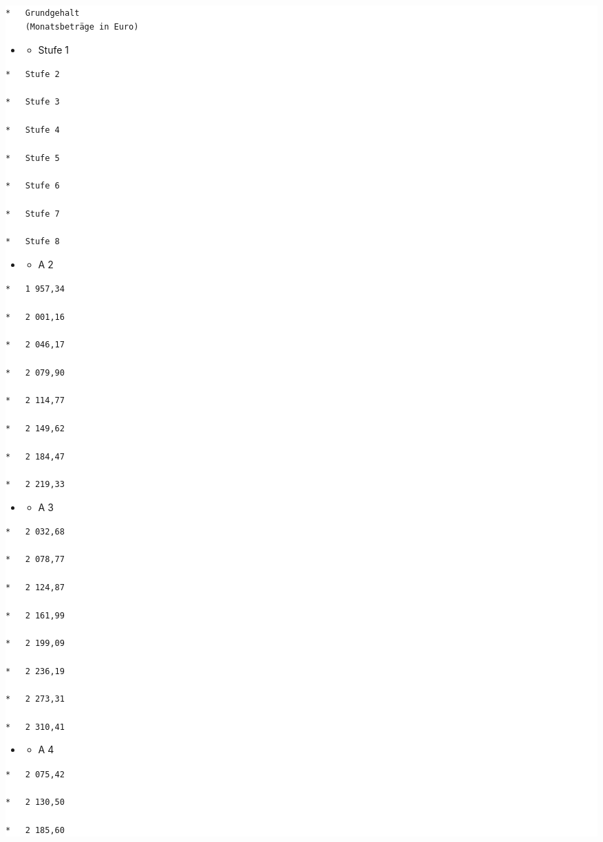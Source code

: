     *   Grundgehalt
        (Monatsbeträge in Euro)


*    *   Stufe 1

    *   Stufe 2

    *   Stufe 3

    *   Stufe 4

    *   Stufe 5

    *   Stufe 6

    *   Stufe 7

    *   Stufe 8


*    *   A 2

    *   1 957,34

    *   2 001,16

    *   2 046,17

    *   2 079,90

    *   2 114,77

    *   2 149,62

    *   2 184,47

    *   2 219,33


*    *   A 3

    *   2 032,68

    *   2 078,77

    *   2 124,87

    *   2 161,99

    *   2 199,09

    *   2 236,19

    *   2 273,31

    *   2 310,41


*    *   A 4

    *   2 075,42

    *   2 130,50

    *   2 185,60
